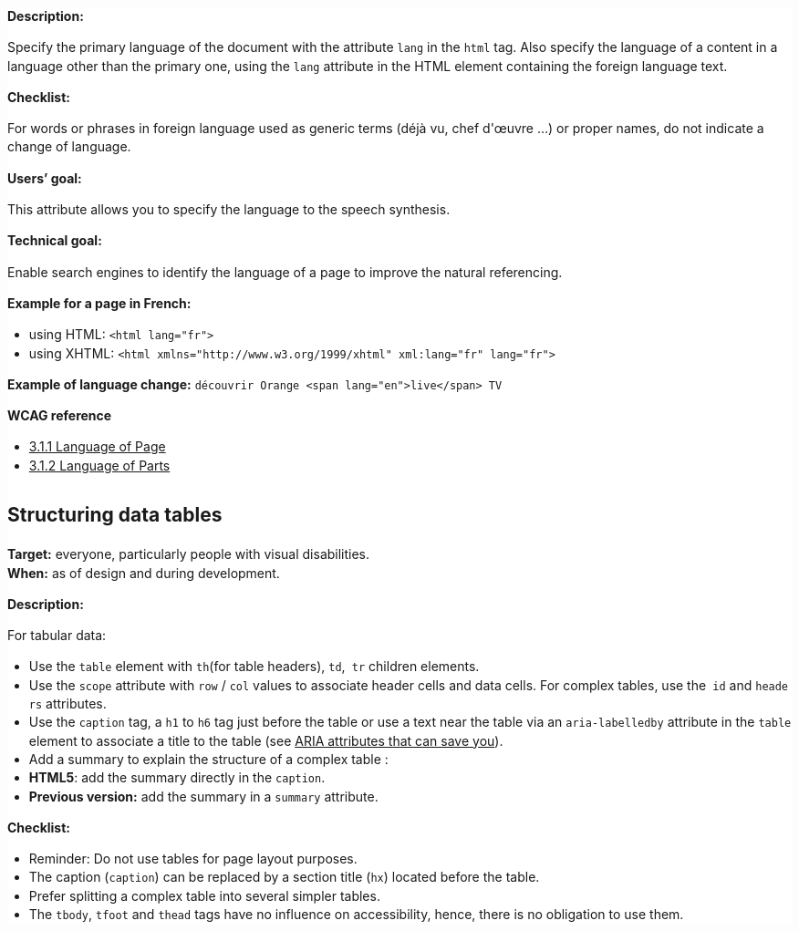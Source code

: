 **Description:** 

Specify the primary language of the document with the attribute `lang` in the `html` tag.
Also specify the language of a content in a language other than the primary one, using the `lang` attribute in the <abbr>HTML</abbr> element containing the foreign language text.  

**Checklist:**

For words or phrases in foreign language used as generic terms (déjà vu, chef d'œuvre …) or proper names, do not indicate a change of language.

**Users’ goal:**

This attribute allows you to specify the language to the speech synthesis.

**Technical goal:**

Enable search engines to identify the language of a page to improve the natural referencing.  

**Example for a page in French:** 

- using <abbr>HTML</abbr>: `<html lang="fr">`
- using XHTML: `<html xmlns="http://www.w3.org/1999/xhtml" xml:lang="fr" lang="fr">`

**Example of language change:** 
`découvrir Orange <span lang="en">live</span> TV`

**<abbr>WCAG</abbr> reference**  
- <a href="https://www.w3.org/TR/WCAG22/#language-of-page">3.1.1 Language of Page</a>
- <a href="https://www.w3.org/TR/WCAG22/#language-of-parts">3.1.2 Language of Parts</a>




## Structuring data tables

**Target:** everyone, particularly people with visual disabilities.  
**When:** as of design and during development.

**Description:**

For tabular data:
- Use the `table` element with `th`(for table headers), `td`,` tr` children elements.
- Use the `scope` attribute with `row` / `col` values to associate header cells and data cells. For complex tables, use the` id` and `headers` attributes.
- Use the `caption` tag, a `h1` to `h6` tag just before the table or use a text near the table via an `aria-labelledby` attribute in the `table` element to associate a title to the table (see [ARIA attributes that can save you](../../../articles/aria-attributes-that-can-save-you/)).
- Add a summary to explain the structure of a complex table :
 - **HTML5**: add the summary directly in the `caption`.
 - **Previous version:** add the summary in a `summary` attribute.


**Checklist:**

- Reminder: Do not use tables for page layout purposes. 
- The caption (`caption`) can be replaced by a section title (`hx`) located before the table.
- Prefer splitting a complex table into several simpler tables.
- The `tbody`, `tfoot` and `thead` tags have no influence on accessibility, hence, there is no obligation to use them.
